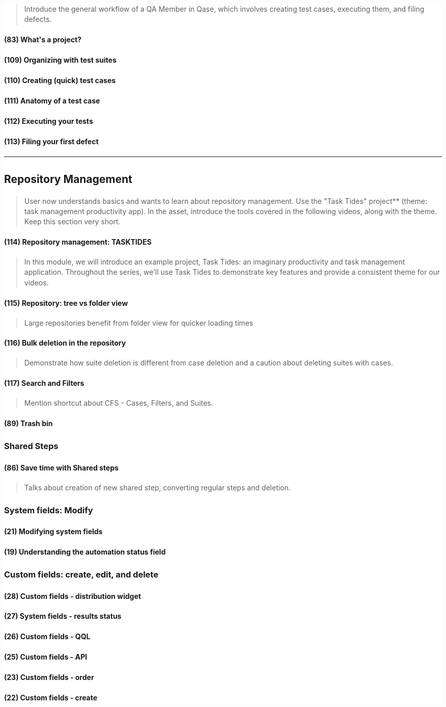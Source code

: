 > Introduce the general workflow of a QA Member in Qase, which involves creating test cases, executing them, and filing defects.
#### (83) What's a project?
#### (109) Organizing with test suites
#### (110) Creating (quick) test cases
#### (111) Anatomy of a test case
#### (112) Executing your tests
#### (113) Filing your first defect

---

## Repository Management

> User now understands basics and wants to learn about repository management. Use the "Task Tides" project** (theme: task management productivity app). In the asset, introduce the tools covered in the following videos, along with the theme. Keep this section very short.

#### (114) Repository management: TASKTIDES
> In this module, we will introduce an example project, Task Tides: an imaginary productivity and task management application. Throughout the series, we’ll use Task Tides to demonstrate key features and provide a consistent theme for our videos.

#### (115) Repository: tree vs folder view
> Large repositories benefit from folder view for quicker loading times
  
#### (116) Bulk deletion in the repository
> Demonstrate how suite deletion is different from case deletion and a caution about deleting suites with cases.

#### (117) Search and Filters
> Mention shortcut about CFS - Cases, Filters, and Suites.
  
#### (89) Trash bin

### Shared Steps
#### (86) Save time with Shared steps
> Talks about creation of new shared step, converting regular steps and deletion.

### System fields: Modify
#### (21) Modifying system fields
#### (19) Understanding the automation status field

### Custom fields: create, edit, and delete
#### (28) Custom fields - distribution widget
#### (27) System fields - results status
#### (26) Custom fields - QQL
#### (25) Custom fields - API
#### (23) Custom fields - order
#### (22) Custom fields - create
